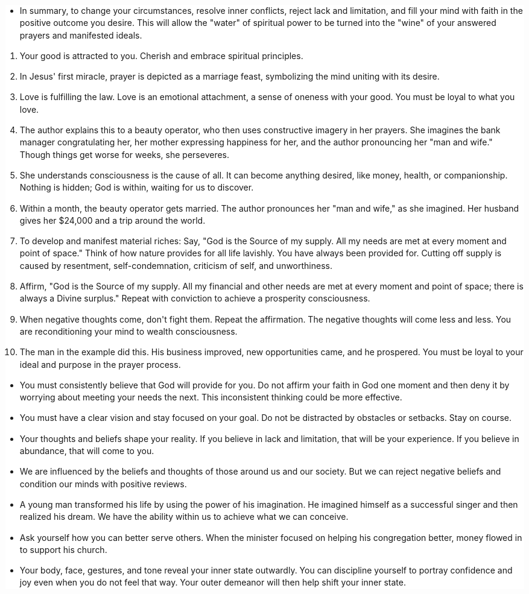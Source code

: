 - In summary, to change your circumstances, resolve inner conflicts, reject lack and limitation, and fill your mind with faith in the positive outcome you desire. This will allow the "water" of spiritual power to be turned into the "wine" of your answered prayers and manifested ideals.

1. Your good is attracted to you. Cherish and embrace spiritual principles.

2. In Jesus' first miracle, prayer is depicted as a marriage feast, symbolizing the mind uniting with its desire.

3. Love is fulfilling the law. Love is an emotional attachment, a sense of oneness with your good. You must be loyal to what you love.

4. The author explains this to a beauty operator, who then uses constructive imagery in her prayers. She imagines the bank manager congratulating her, her mother expressing happiness for her, and the author pronouncing her "man and wife." Though things get worse for weeks, she perseveres.

5. She understands consciousness is the cause of all. It can become anything desired, like money, health, or companionship. Nothing is hidden; God is within, waiting for us to discover.

6. Within a month, the beauty operator gets married. The author pronounces her "man and wife," as she imagined. Her husband gives her $24,000 and a trip around the world.

7. To develop and manifest material riches: Say, "God is the Source of my supply. All my needs are met at every moment and point of space." Think of how nature provides for all life lavishly. You have always been provided for. Cutting off supply is caused by resentment, self-condemnation, criticism of self, and unworthiness.

8. Affirm, "God is the Source of my supply. All my financial and other needs are met at every moment and point of space; there is always a Divine surplus." Repeat with conviction to achieve a prosperity consciousness.

9. When negative thoughts come, don't fight them. Repeat the affirmation. The negative thoughts will come less and less. You are reconditioning your mind to wealth consciousness.

10. The man in the example did this. His business improved, new opportunities came, and he prospered. You must be loyal to your ideal and purpose in the prayer process.

- You must consistently believe that God will provide for you. Do not affirm your faith in God one moment and then deny it by worrying about meeting your needs the next. This inconsistent thinking could be more effective.

- You must have a clear vision and stay focused on your goal. Do not be distracted by obstacles or setbacks. Stay on course.

- Your thoughts and beliefs shape your reality. If you believe in lack and limitation, that will be your experience. If you believe in abundance, that will come to you.

- We are influenced by the beliefs and thoughts of those around us and our society. But we can reject negative beliefs and condition our minds with positive reviews.

- A young man transformed his life by using the power of his imagination. He imagined himself as a successful singer and then realized his dream. We have the ability within us to achieve what we can conceive.

- Ask yourself how you can better serve others. When the minister focused on helping his congregation better, money flowed in to support his church.

- Your body, face, gestures, and tone reveal your inner state outwardly. You can discipline yourself to portray confidence and joy even when you do not feel that way. Your outer demeanor will then help shift your inner state.
